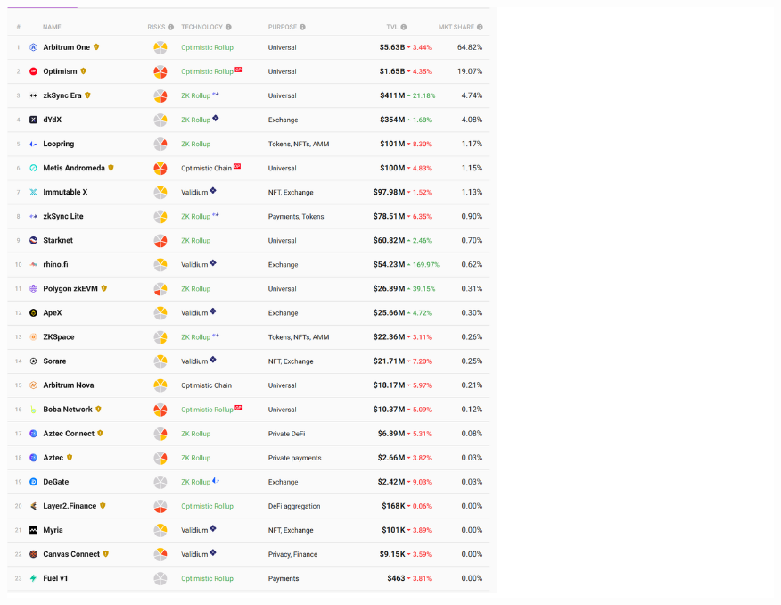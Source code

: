 <img rounded style="width: 550px" src="../../../assets/img/7-Polkadot/Blockchain_Scaling/L2Beat.png" />
